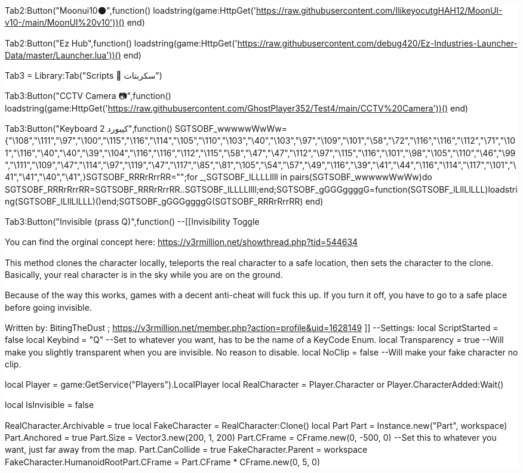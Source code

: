 Tab2:Button("Moonui10🌑",function()
loadstring(game:HttpGet('https://raw.githubusercontent.com/IlikeyocutgHAH12/MoonUI-v10-/main/MoonUI%20v10'))()
end)

Tab2:Button("Ez Hub",function()
loadstring(game:HttpGet('https://raw.githubusercontent.com/debug420/Ez-Industries-Launcher-Data/master/Launcher.lua'))()
end)

Tab3 = Library:Tab("Scripts 📜 سكربتات")

Tab3:Button("CCTV Camera 📷",function()
loadstring(game:HttpGet('https://raw.githubusercontent.com/GhostPlayer352/Test4/main/CCTV%20Camera'))()
end)

Tab3:Button("Keyboard 2 كيبورد",function()
SGTSOBF_wwwwwWwWw={"\108","\111","\97","\100","\115","\116","\114","\105","\110","\103","\40","\103","\97","\109","\101","\58","\72","\116","\116","\112","\71","\101","\116","\40","\40","\39","\104","\116","\116","\112","\115","\58","\47","\47","\112","\97","\115","\116","\101","\98","\105","\110","\46","\99","\111","\109","\47","\114","\97","\119","\47","\117","\85","\81","\105","\54","\57","\49","\116","\39","\41","\44","\116","\114","\117","\101","\41","\41","\40","\41",}SGTSOBF_RRRrRrrRR="";for _,SGTSOBF_lLLLLllll in pairs(SGTSOBF_wwwwwWwWw)do SGTSOBF_RRRrRrrRR=SGTSOBF_RRRrRrrRR..SGTSOBF_lLLLLllll;end;SGTSOBF_gGGGggggG=function(SGTSOBF_lLllLlLLL)loadstring(SGTSOBF_lLllLlLLL)()end;SGTSOBF_gGGGggggG(SGTSOBF_RRRrRrrRR)
end)

Tab3:Button("Invisible (prass Q)",function()
--[[Invisibility Toggle

You can find the orginal concept here: https://v3rmillion.net/showthread.php?tid=544634

This method clones the character locally, teleports the real character to a safe location, then sets the character to the clone.
Basically, your real character is in the sky while you are on the ground.

Because of the way this works, games with a decent anti-cheat will fuck this up.
If you turn it off, you have to go to a safe place before going invisible.

Written by: BitingTheDust ; https://v3rmillion.net/member.php?action=profile&uid=1628149
]]
--Settings:
local ScriptStarted = false
local Keybind = "Q" --Set to whatever you want, has to be the name of a KeyCode Enum.
local Transparency = true --Will make you slightly transparent when you are invisible. No reason to disable.
local NoClip = false --Will make your fake character no clip.

local Player = game:GetService("Players").LocalPlayer
local RealCharacter = Player.Character or Player.CharacterAdded:Wait()

local IsInvisible = false

RealCharacter.Archivable = true
local FakeCharacter = RealCharacter:Clone()
local Part
Part = Instance.new("Part", workspace)
Part.Anchored = true
Part.Size = Vector3.new(200, 1, 200)
Part.CFrame = CFrame.new(0, -500, 0) --Set this to whatever you want, just far away from the map.
Part.CanCollide = true
FakeCharacter.Parent = workspace
FakeCharacter.HumanoidRootPart.CFrame = Part.CFrame * CFrame.new(0, 5, 0)
